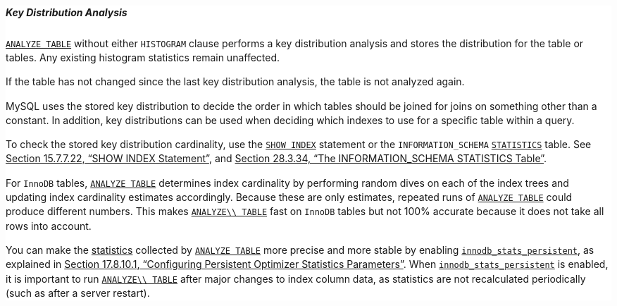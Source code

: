 ##### Key Distribution Analysis

[`ANALYZE TABLE`](https://dev.mysql.com/doc/refman/8.0/en/analyze-table.html "15.7.3.1 ANALYZE TABLE Statement") without either
`HISTOGRAM` clause performs a key
distribution analysis and stores the distribution for the
table or tables. Any existing histogram statistics remain
unaffected.


If the table has not changed since the last key distribution
analysis, the table is not analyzed again.


MySQL uses the stored key distribution to decide the order in
which tables should be joined for joins on something other
than a constant. In addition, key distributions can be used
when deciding which indexes to use for a specific table within
a query.


To check the stored key distribution cardinality, use the
[`SHOW INDEX`](https://dev.mysql.com/doc/refman/8.0/en/show-index.html "15.7.7.22 SHOW INDEX Statement") statement or the
`INFORMATION_SCHEMA` [`STATISTICS`](https://dev.mysql.com/doc/refman/8.0/en/information-schema-statistics-table.html "28.3.34 The INFORMATION_SCHEMA STATISTICS Table") table. See
[Section 15.7.7.22, “SHOW INDEX Statement”](https://dev.mysql.com/doc/refman/8.0/en/show-index.html "15.7.7.22 SHOW INDEX Statement"), and
[Section 28.3.34, “The INFORMATION\_SCHEMA STATISTICS Table”](https://dev.mysql.com/doc/refman/8.0/en/information-schema-statistics-table.html "28.3.34 The INFORMATION_SCHEMA STATISTICS Table").


For `InnoDB` tables,
[`ANALYZE TABLE`](https://dev.mysql.com/doc/refman/8.0/en/analyze-table.html "15.7.3.1 ANALYZE TABLE Statement") determines index
cardinality by performing random dives on each of the index
trees and updating index cardinality estimates accordingly.
Because these are only estimates, repeated runs of
[`ANALYZE TABLE`](https://dev.mysql.com/doc/refman/8.0/en/analyze-table.html "15.7.3.1 ANALYZE TABLE Statement") could produce
different numbers. This makes [`ANALYZE\\
          TABLE`](https://dev.mysql.com/doc/refman/8.0/en/analyze-table.html "15.7.3.1 ANALYZE TABLE Statement") fast on `InnoDB` tables but
not 100% accurate because it does not take all rows into
account.


You can make the
[statistics](https://dev.mysql.com/doc/refman/8.0/en/glossary.html#glos_statistics "statistics") collected by
[`ANALYZE TABLE`](https://dev.mysql.com/doc/refman/8.0/en/analyze-table.html "15.7.3.1 ANALYZE TABLE Statement") more precise and
more stable by enabling
[`innodb_stats_persistent`](https://dev.mysql.com/doc/refman/8.0/en/innodb-parameters.html#sysvar_innodb_stats_persistent), as
explained in [Section 17.8.10.1, “Configuring Persistent Optimizer Statistics Parameters”](https://dev.mysql.com/doc/refman/8.0/en/innodb-persistent-stats.html "17.8.10.1 Configuring Persistent Optimizer Statistics Parameters"). When
[`innodb_stats_persistent`](https://dev.mysql.com/doc/refman/8.0/en/innodb-parameters.html#sysvar_innodb_stats_persistent) is
enabled, it is important to run [`ANALYZE\\
          TABLE`](https://dev.mysql.com/doc/refman/8.0/en/analyze-table.html "15.7.3.1 ANALYZE TABLE Statement") after major changes to index column data, as
statistics are not recalculated periodically (such as after a
server restart).

